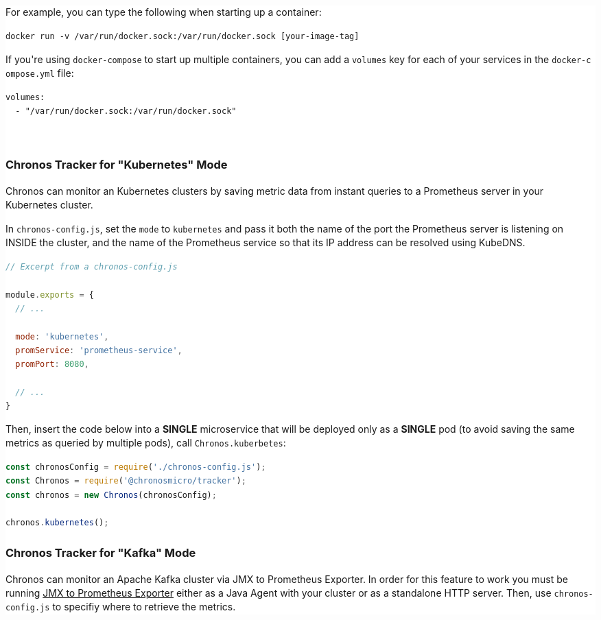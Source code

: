 For example, you can type the following when starting up a container:
```
docker run -v /var/run/docker.sock:/var/run/docker.sock [your-image-tag]
```

If you're using `docker-compose` to start up multiple containers, you can add a `volumes` key for each of your services in the `docker-compose.yml` file:

```
volumes:
  - "/var/run/docker.sock:/var/run/docker.sock"
```
<br>

### Chronos Tracker for "Kubernetes" Mode
Chronos can monitor an Kubernetes clusters by saving metric data from instant queries to a Prometheus server in your Kubernetes cluster. 

In `chronos-config.js`, set the `mode` to `kubernetes` and pass it both the name of the port the Prometheus server is listening on INSIDE the cluster, and the name of the Prometheus service so that its IP address can be resolved using KubeDNS.

```js
// Excerpt from a chronos-config.js

module.exports = {
  // ...

  mode: 'kubernetes',
  promService: 'prometheus-service',
  promPort: 8080,

  // ...
}

```

Then, insert the code below into a **SINGLE** microservice that will be deployed only as a **SINGLE** pod (to avoid saving the same metrics as queried by multiple pods), call `Chronos.kuberbetes`:

```js
const chronosConfig = require('./chronos-config.js');
const Chronos = require('@chronosmicro/tracker');
const chronos = new Chronos(chronosConfig);

chronos.kubernetes();

```


### Chronos Tracker for "Kafka" Mode
Chronos can monitor an Apache Kafka cluster via JMX to Prometheus Exporter. In order for this feature to work you must be running [JMX to Prometheus
Exporter](https://github.com/prometheus/jmx_exporter) either as a Java Agent with your cluster or as a standalone HTTP server. Then, use `chronos-config.js` to specifiy where to retrieve the metrics.
